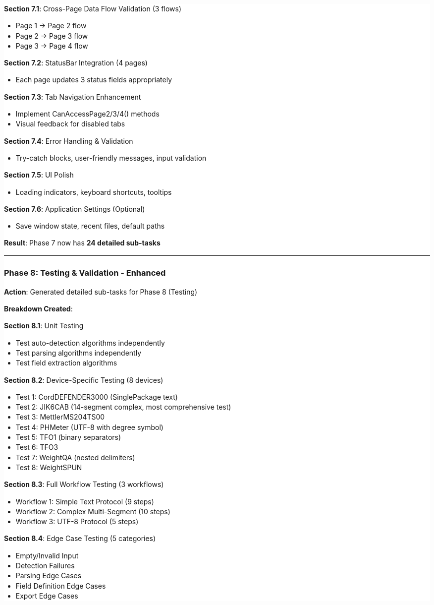 **Section 7.1**: Cross-Page Data Flow Validation (3 flows)
- Page 1 → Page 2 flow
- Page 2 → Page 3 flow
- Page 3 → Page 4 flow

**Section 7.2**: StatusBar Integration (4 pages)
- Each page updates 3 status fields appropriately

**Section 7.3**: Tab Navigation Enhancement
- Implement CanAccessPage2/3/4() methods
- Visual feedback for disabled tabs

**Section 7.4**: Error Handling & Validation
- Try-catch blocks, user-friendly messages, input validation

**Section 7.5**: UI Polish
- Loading indicators, keyboard shortcuts, tooltips

**Section 7.6**: Application Settings (Optional)
- Save window state, recent files, default paths

**Result**: Phase 7 now has **24 detailed sub-tasks**

---

### Phase 8: Testing & Validation - Enhanced

**Action**: Generated detailed sub-tasks for Phase 8 (Testing)

**Breakdown Created**:

**Section 8.1**: Unit Testing
- Test auto-detection algorithms independently
- Test parsing algorithms independently
- Test field extraction algorithms

**Section 8.2**: Device-Specific Testing (8 devices)
- Test 1: CordDEFENDER3000 (SinglePackage text)
- Test 2: JIK6CAB (14-segment complex, most comprehensive test)
- Test 3: MettlerMS204TS00
- Test 4: PHMeter (UTF-8 with degree symbol)
- Test 5: TFO1 (binary separators)
- Test 6: TFO3
- Test 7: WeightQA (nested delimiters)
- Test 8: WeightSPUN

**Section 8.3**: Full Workflow Testing (3 workflows)
- Workflow 1: Simple Text Protocol (9 steps)
- Workflow 2: Complex Multi-Segment (10 steps)
- Workflow 3: UTF-8 Protocol (5 steps)

**Section 8.4**: Edge Case Testing (5 categories)
- Empty/Invalid Input
- Detection Failures
- Parsing Edge Cases
- Field Definition Edge Cases
- Export Edge Cases
